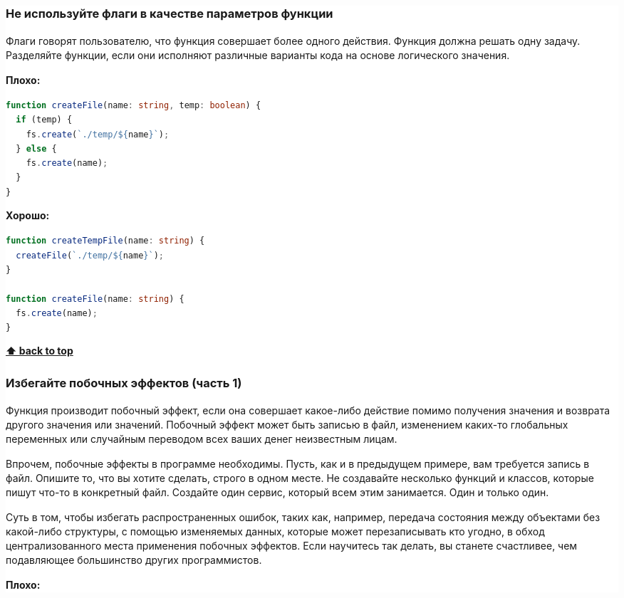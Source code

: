 ### Не используйте флаги в качестве параметров функции

Флаги говорят пользователю, что функция совершает более одного действия. Функция должна решать одну задачу.
Разделяйте функции, если они исполняют различные варианты кода на основе логического значения.

**Плохо:**

```ts
function createFile(name: string, temp: boolean) {
  if (temp) {
    fs.create(`./temp/${name}`);
  } else {
    fs.create(name);
  }
}
```

**Хорошо:**

```ts
function createTempFile(name: string) {
  createFile(`./temp/${name}`);
}

function createFile(name: string) {
  fs.create(name);
}
```

**[⬆ back to top](#содержание)**

### Избегайте побочных эффектов (часть 1)

Функция производит побочный эффект, если она совершает какое-либо действие помимо получения значения и
возврата другого значения или значений. Побочный эффект может быть записью в файл, изменением каких-то
глобальных переменных или случайным переводом всех ваших денег неизвестным лицам.
  
Впрочем, побочные эффекты в программе необходимы. Пусть, как и в предыдущем примере, вам требуется запись в файл.
Опишите то, что вы хотите сделать, строго в одном месте. Не создавайте несколько функций и классов, которые пишут что-то
в конкретный файл. Создайте один сервис, который всем этим занимается. Один и только один.

Суть в том, чтобы избегать распространенных ошибок, таких как, например, передача состояния между объектами
без какой-либо структуры, с помощью изменяемых данных, которые может перезаписывать кто угодно, в обход
централизованного места применения побочных эффектов. Если научитесь так делать, вы станете счастливее, чем подавляющее
большинство других программистов.

**Плохо:**

